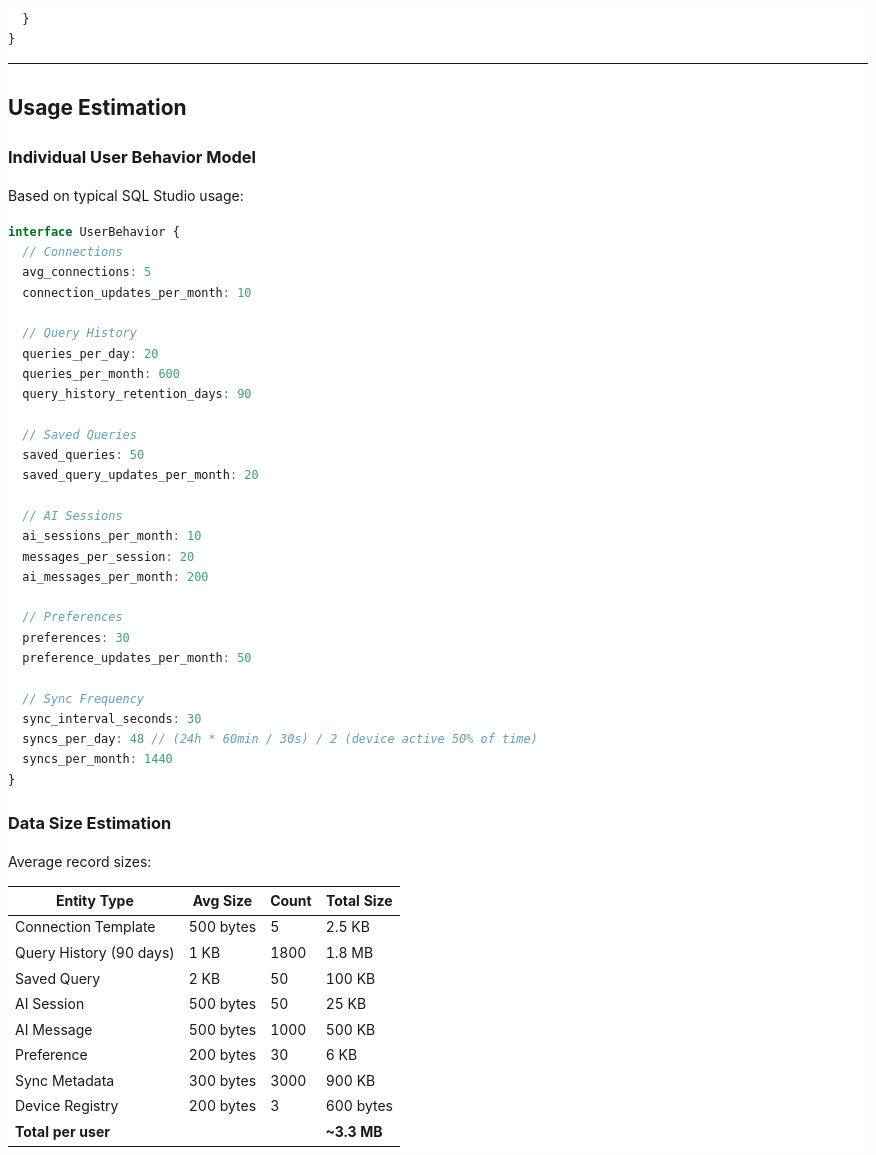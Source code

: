 ```typescript
  }
}
```

---

## Usage Estimation

### Individual User Behavior Model

Based on typical SQL Studio usage:

```typescript
interface UserBehavior {
  // Connections
  avg_connections: 5
  connection_updates_per_month: 10

  // Query History
  queries_per_day: 20
  queries_per_month: 600
  query_history_retention_days: 90

  // Saved Queries
  saved_queries: 50
  saved_query_updates_per_month: 20

  // AI Sessions
  ai_sessions_per_month: 10
  messages_per_session: 20
  ai_messages_per_month: 200

  // Preferences
  preferences: 30
  preference_updates_per_month: 50

  // Sync Frequency
  sync_interval_seconds: 30
  syncs_per_day: 48 // (24h * 60min / 30s) / 2 (device active 50% of time)
  syncs_per_month: 1440
}
```

### Data Size Estimation

Average record sizes:

| Entity Type | Avg Size | Count | Total Size |
|-------------|----------|-------|------------|
| Connection Template | 500 bytes | 5 | 2.5 KB |
| Query History (90 days) | 1 KB | 1800 | 1.8 MB |
| Saved Query | 2 KB | 50 | 100 KB |
| AI Session | 500 bytes | 50 | 25 KB |
| AI Message | 500 bytes | 1000 | 500 KB |
| Preference | 200 bytes | 30 | 6 KB |
| Sync Metadata | 300 bytes | 3000 | 900 KB |
| Device Registry | 200 bytes | 3 | 600 bytes |
| **Total per user** | | | **~3.3 MB** |